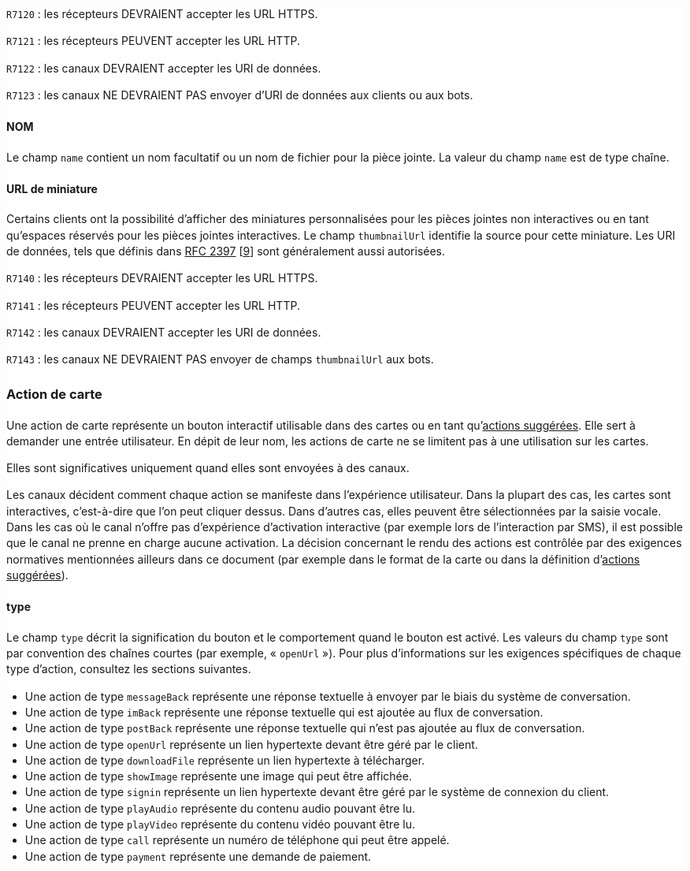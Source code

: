 `R7120` : les récepteurs DEVRAIENT accepter les URL HTTPS.

`R7121` : les récepteurs PEUVENT accepter les URL HTTP.

`R7122` : les canaux DEVRAIENT accepter les URI de données.

`R7123` : les canaux NE DEVRAIENT PAS envoyer d’URI de données aux clients ou aux bots.

#### <a name="name"></a>NOM

Le champ `name` contient un nom facultatif ou un nom de fichier pour la pièce jointe. La valeur du champ `name` est de type chaîne.

#### <a name="thumbnail-url"></a>URL de miniature

Certains clients ont la possibilité d’afficher des miniatures personnalisées pour les pièces jointes non interactives ou en tant qu’espaces réservés pour les pièces jointes interactives. Le champ `thumbnailUrl` identifie la source pour cette miniature. Les URI de données, tels que définis dans [RFC 2397](https://tools.ietf.org/html/rfc2397) [[9](#references)] sont généralement aussi autorisées.

`R7140` : les récepteurs DEVRAIENT accepter les URL HTTPS.

`R7141` : les récepteurs PEUVENT accepter les URL HTTP.

`R7142` : les canaux DEVRAIENT accepter les URI de données.

`R7143` : les canaux NE DEVRAIENT PAS envoyer de champs `thumbnailUrl` aux bots.

### <a name="card-action"></a>Action de carte

Une action de carte représente un bouton interactif utilisable dans des cartes ou en tant qu’[actions suggérées](#suggested-actions). Elle sert à demander une entrée utilisateur. En dépit de leur nom, les actions de carte ne se limitent pas à une utilisation sur les cartes.

Elles sont significatives uniquement quand elles sont envoyées à des canaux.

Les canaux décident comment chaque action se manifeste dans l’expérience utilisateur. Dans la plupart des cas, les cartes sont interactives, c’est-à-dire que l’on peut cliquer dessus. Dans d’autres cas, elles peuvent être sélectionnées par la saisie vocale. Dans les cas où le canal n’offre pas d’expérience d’activation interactive (par exemple lors de l’interaction par SMS), il est possible que le canal ne prenne en charge aucune activation. La décision concernant le rendu des actions est contrôlée par des exigences normatives mentionnées ailleurs dans ce document (par exemple dans le format de la carte ou dans la définition d’[actions suggérées](#suggested-actions)).

#### <a name="type"></a>type

Le champ `type` décrit la signification du bouton et le comportement quand le bouton est activé. Les valeurs du champ `type` sont par convention des chaînes courtes (par exemple, « `openUrl` »). Pour plus d’informations sur les exigences spécifiques de chaque type d’action, consultez les sections suivantes.

* Une action de type `messageBack` représente une réponse textuelle à envoyer par le biais du système de conversation.
* Une action de type `imBack` représente une réponse textuelle qui est ajoutée au flux de conversation.
* Une action de type `postBack` représente une réponse textuelle qui n’est pas ajoutée au flux de conversation.
* Une action de type `openUrl` représente un lien hypertexte devant être géré par le client.
* Une action de type `downloadFile` représente un lien hypertexte à télécharger.
* Une action de type `showImage` représente une image qui peut être affichée.
* Une action de type `signin` représente un lien hypertexte devant être géré par le système de connexion du client.
* Une action de type `playAudio` représente du contenu audio pouvant être lu.
* Une action de type `playVideo` représente du contenu vidéo pouvant être lu.
* Une action de type `call` représente un numéro de téléphone qui peut être appelé.
* Une action de type `payment` représente une demande de paiement.
